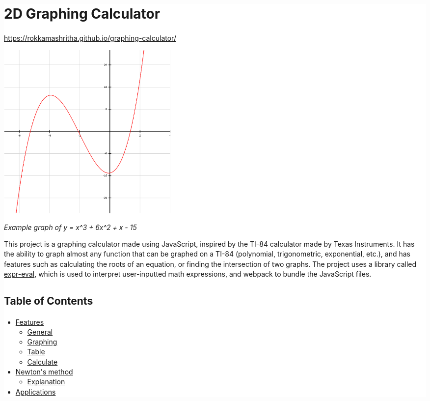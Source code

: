# 2D Graphing Calculator
https://rokkamashritha.github.io/graphing-calculator/

<img src="header.png" alt="x^3 + 6x^2 + x - 15" width="340">

*Example graph of  y = x^3 + 6x^2 + x - 15*

This project is a graphing calculator made using JavaScript, inspired by the TI-84 calculator made by Texas Instruments. It has the ability to graph almost any function that can be graphed on a TI-84 (polynomial, trigonometric, exponential, etc.), and has features such as calculating the roots of an equation, or finding the intersection of two graphs. The project uses a library called [expr-eval](https://www.npmjs.com/package/expr-eval), which is used to interpret user-inputted math expressions, and webpack to bundle the JavaScript files.

## Table of Contents
* [ Features ](#features)
  * [ General ](#general)
  * [ Graphing ](#graphing)
  * [ Table ](#table)
  * [ Calculate ](#calculate)
* [ Newton's method ](#newtons-method)
  * [ Explanation ](#explanation)
* [ Applications ](#applications)
